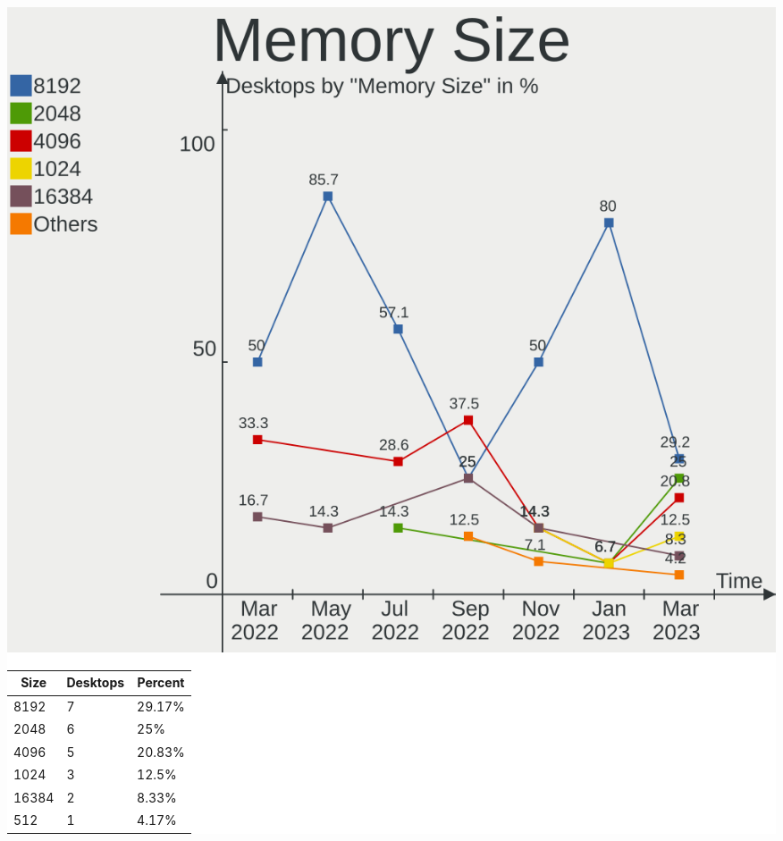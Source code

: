 ![Memory Size](./images/line_chart/memory_size.svg)

| Size  | Desktops | Percent |
|-------|----------|---------|
| 8192  | 7        | 29.17%  |
| 2048  | 6        | 25%     |
| 4096  | 5        | 20.83%  |
| 1024  | 3        | 12.5%   |
| 16384 | 2        | 8.33%   |
| 512   | 1        | 4.17%   |
